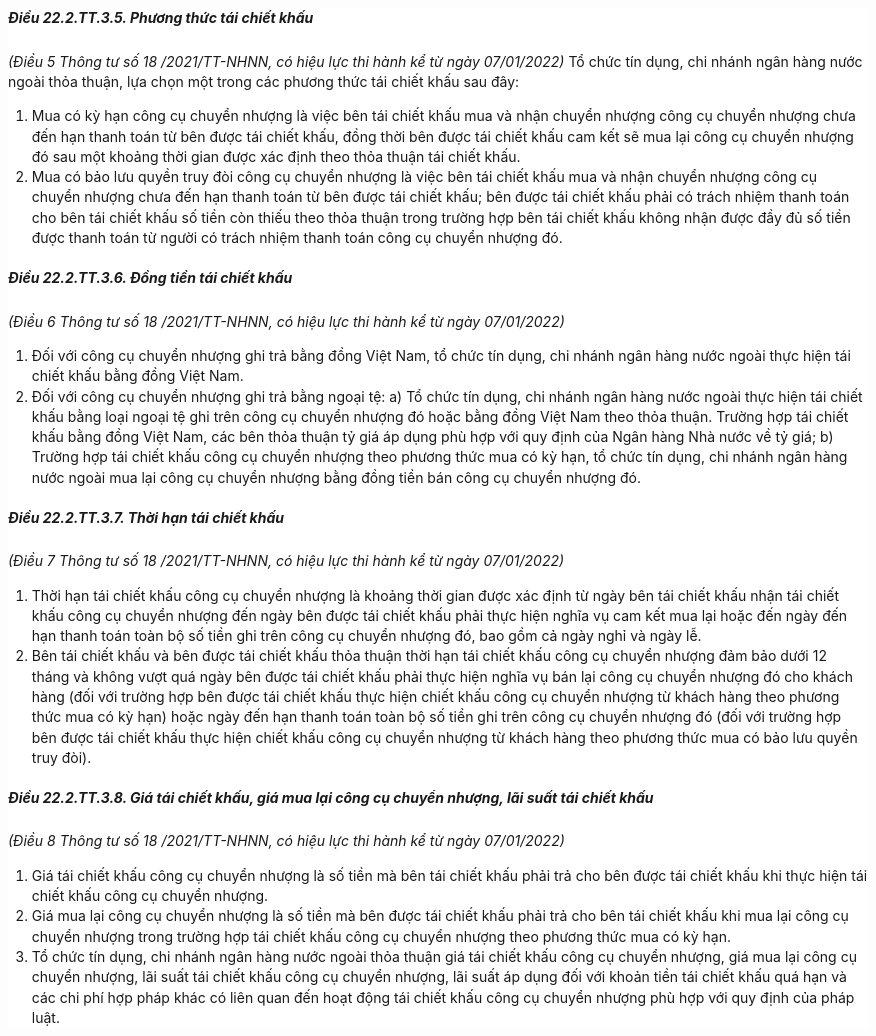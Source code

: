 ##### Điều 22.2.TT.3.5. Phương thức tái chiết khấu
*(Điều 5 Thông tư số 18 /2021/TT-NHNN, có hiệu lực thi hành kể từ ngày 07/01/2022)*
Tổ chức tín dụng, chi nhánh ngân hàng nước ngoài thỏa thuận, lựa chọn một trong các phương thức tái chiết khấu sau đây:
1. Mua có kỳ hạn công cụ chuyển nhượng là việc bên tái chiết khấu mua và nhận chuyển nhượng công cụ chuyển nhượng chưa đến hạn thanh toán từ bên được tái chiết khấu, đồng thời bên được tái chiết khấu cam kết sẽ mua lại công cụ chuyển nhượng đó sau một khoảng thời gian được xác định theo thỏa thuận tái chiết khấu.
2. Mua có bảo lưu quyền truy đòi công cụ chuyển nhượng là việc bên tái chiết khấu mua và nhận chuyển nhượng công cụ chuyển nhượng chưa đến hạn thanh toán từ bên được tái chiết khấu; bên được tái chiết khấu phải có trách nhiệm thanh toán cho bên tái chiết khấu số tiền còn thiếu theo thỏa thuận trong trường hợp bên tái chiết khấu không nhận được đầy đủ số tiền được thanh toán từ người có trách nhiệm thanh toán công cụ chuyển nhượng đó.

##### Điều 22.2.TT.3.6. Đồng tiền tái chiết khấu
*(Điều 6 Thông tư số 18 /2021/TT-NHNN, có hiệu lực thi hành kể từ ngày 07/01/2022)*
1. Đối với công cụ chuyển nhượng ghi trả bằng đồng Việt Nam, tổ chức tín dụng, chi nhánh ngân hàng nước ngoài thực hiện tái chiết khấu bằng đồng Việt Nam.
2. Đối với công cụ chuyển nhượng ghi trả bằng ngoại tệ:
a) Tổ chức tín dụng, chi nhánh ngân hàng nước ngoài thực hiện tái chiết khấu bằng loại ngoại tệ ghi trên công cụ chuyển nhượng đó hoặc bằng đồng Việt Nam theo thỏa thuận. Trường hợp tái chiết khấu bằng đồng Việt Nam, các bên thỏa thuận tỷ giá áp dụng phù hợp với quy định của Ngân hàng Nhà nước về tỷ giá;
b) Trường hợp tái chiết khấu công cụ chuyển nhượng theo phương thức mua có kỳ hạn, tổ chức tín dụng, chi nhánh ngân hàng nước ngoài mua lại công cụ chuyển nhượng bằng đồng tiền bán công cụ chuyển nhượng đó.

##### Điều 22.2.TT.3.7. Thời hạn tái chiết khấu
*(Điều 7 Thông tư số 18 /2021/TT-NHNN, có hiệu lực thi hành kể từ ngày 07/01/2022)*
1. Thời hạn tái chiết khấu công cụ chuyển nhượng là khoảng thời gian được xác định từ ngày bên tái chiết khấu nhận tái chiết khấu công cụ chuyển nhượng đến ngày bên được tái chiết khấu phải thực hiện nghĩa vụ cam kết mua lại hoặc đến ngày đến hạn thanh toán toàn bộ số tiền ghi trên công cụ chuyển nhượng đó, bao gồm cả ngày nghỉ và ngày lễ.
2. Bên tái chiết khấu và bên được tái chiết khấu thỏa thuận thời hạn tái chiết khấu công cụ chuyển nhượng đảm bảo dưới 12 tháng và không vượt quá ngày bên được tái chiết khấu phải thực hiện nghĩa vụ bán lại công cụ chuyển nhượng đó cho khách hàng (đối với trường hợp bên được tái chiết khấu thực hiện chiết khấu công cụ chuyển nhượng từ khách hàng theo phương thức mua có kỳ hạn) hoặc ngày đến hạn thanh toán toàn bộ số tiền ghi trên công cụ chuyển nhượng đó (đối với trường hợp bên được tái chiết khấu thực hiện chiết khấu công cụ chuyển nhượng từ khách hàng theo phương thức mua có bảo lưu quyền truy đòi).

##### Điều 22.2.TT.3.8. Giá tái chiết khấu, giá mua lại công cụ chuyển nhượng, lãi suất tái chiết khấu
*(Điều 8 Thông tư số 18 /2021/TT-NHNN, có hiệu lực thi hành kể từ ngày 07/01/2022)*
1. Giá tái chiết khấu công cụ chuyển nhượng là số tiền mà bên tái chiết khấu phải trả cho bên được tái chiết khấu khi thực hiện tái chiết khấu công cụ chuyển nhượng.
2. Giá mua lại công cụ chuyển nhượng là số tiền mà bên được tái chiết khấu phải trả cho bên tái chiết khấu khi mua lại công cụ chuyển nhượng trong trường hợp tái chiết khấu công cụ chuyển nhượng theo phương thức mua có kỳ hạn.
3. Tổ chức tín dụng, chi nhánh ngân hàng nước ngoài thỏa thuận giá tái chiết khấu công cụ chuyển nhượng, giá mua lại công cụ chuyển nhượng, lãi suất tái chiết khấu công cụ chuyển nhượng, lãi suất áp dụng đối với khoản tiền tái chiết khấu quá hạn và các chi phí hợp pháp khác có liên quan đến hoạt động tái chiết khấu công cụ chuyển nhượng phù hợp với quy định của pháp luật.
